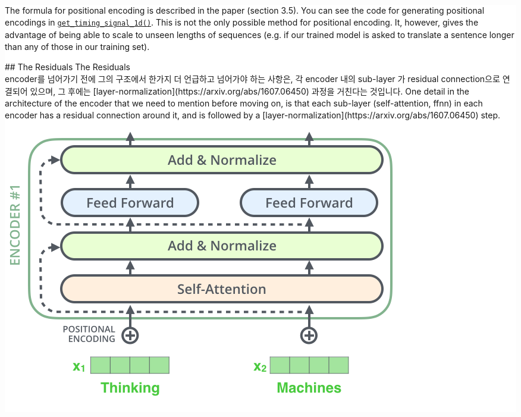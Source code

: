 The formula for positional encoding is described in the paper (section 3.5). You can see the code for generating positional encodings in [```get_timing_signal_1d()```](https://github.com/tensorflow/tensor2tensor/blob/23bd23b9830059fbc349381b70d9429b5c40a139/tensor2tensor/layers/common_attention.py). This is not the only possible method for positional encoding. It, however, gives the advantage of being able to scale to unseen lengths of sequences (e.g. if our trained model is asked to translate a sentence longer than any of those in our training set).
</span>
</div>


<div class="tooltip" markdown="1">
## The Residuals
<span class="tooltiptext">
The Residuals
</span>
</div>

<div class="tooltip" markdown="1">
encoder를 넘어가기 전에 그의 구조에서 한가지 더 언급하고 넘어가야 하는 사항은, 각 encoder 내의 sub-layer 가 residual connection으로 연결되어 있으며, 그 후에는 [layer-normalization](https://arxiv.org/abs/1607.06450) 과정을 거친다는 것입니다.
<span class="tooltiptext">
One detail in the architecture of the encoder that we need to mention before moving on, is that each sub-layer (self-attention, ffnn) in each encoder has a residual connection around it, and is followed by a [layer-normalization](https://arxiv.org/abs/1607.06450) step.
</span>
</div>


<div class="img-div-any-width" markdown="0">
  <img src="/images/transformer/transformer_resideual_layer_norm.png" />
  <br />
</div>
